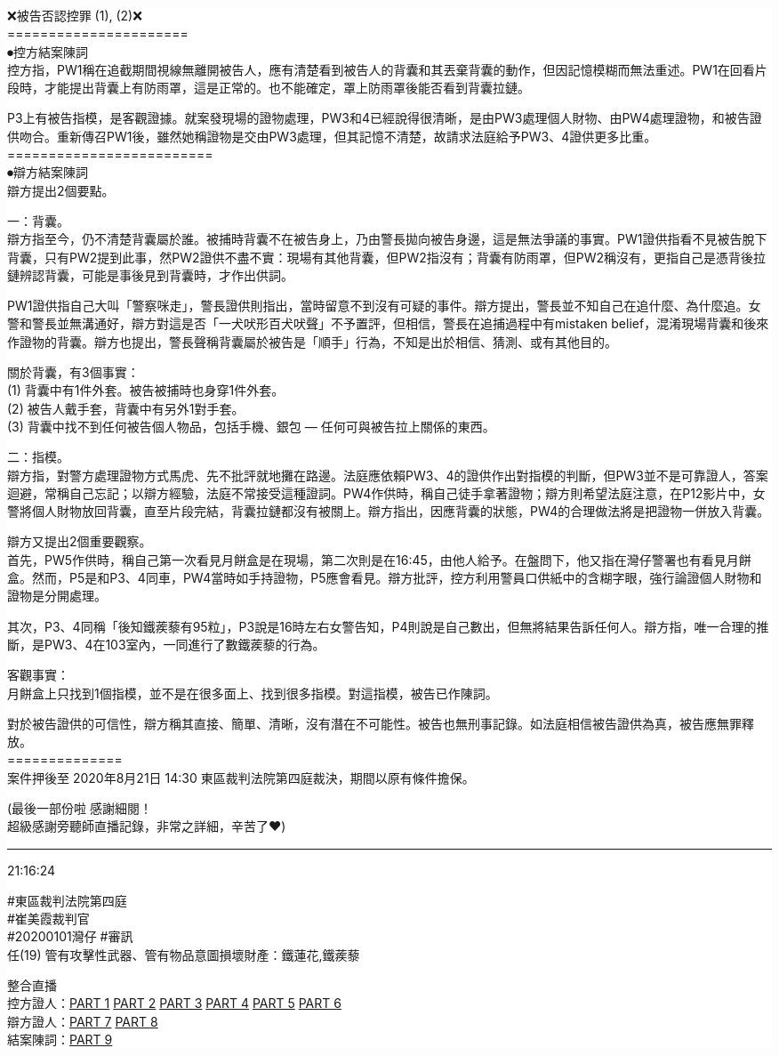 ❌被告否認控罪 (1), (2)❌  
\======================  
⏺控方結案陳詞  
控方指，PW1稱在追截期間視線無離開被告人，應有清楚看到被告人的背囊和其丟棄背囊的動作，但因記憶模糊而無法重述。PW1在回看片段時，才能提出背囊上有防雨罩，這是正常的。也不能確定，罩上防雨罩後能否看到背囊拉鏈。  
  
P3上有被告指模，是客觀證據。就案發現場的證物處理，PW3和4已經說得很清晰，是由PW3處理個人財物、由PW4處理證物，和被告證供吻合。重新傳召PW1後，雖然她稱證物是交由PW3處理，但其記憶不清楚，故請求法庭給予PW3、4證供更多比重。  
\=========================  
⏺辯方結案陳詞  
辯方提出2個要點。  
  
一：背囊。  
辯方指至今，仍不清楚背囊屬於誰。被捕時背囊不在被告身上，乃由警長拋向被告身邊，這是無法爭議的事實。PW1證供指看不見被告脫下背囊，只有PW2提到此事，然PW2證供不盡不實：現場有其他背囊，但PW2指沒有；背囊有防雨罩，但PW2稱沒有，更指自己是憑背後拉鏈辨認背囊，可能是事後見到背囊時，才作出供詞。  
  
PW1證供指自己大叫「警察咪走」，警長證供則指出，當時留意不到沒有可疑的事件。辯方提出，警長並不知自己在追什麼、為什麼追。女警和警長並無溝通好，辯方對這是否「一犬吠形百犬吠聲」不予置評，但相信，警長在追捕過程中有mistaken belief，混淆現場背囊和後來作證物的背囊。辯方也提出，警長聲稱背囊屬於被告是「順手」行為，不知是出於相信、猜測、或有其他目的。  
  
關於背囊，有3個事實：  
(1) 背囊中有1件外套。被告被捕時也身穿1件外套。  
(2) 被告人戴手套，背囊中有另外1對手套。  
(3) 背囊中找不到任何被告個人物品，包括手機、銀包 — 任何可與被告拉上關係的東西。  
  
二：指模。  
辯方指，對警方處理證物方式馬虎、先不批評就地攤在路邊。法庭應依賴PW3、4的證供作出對指模的判斷，但PW3並不是可靠證人，答案迴避，常稱自己忘記；以辯方經驗，法庭不常接受這種證詞。PW4作供時，稱自己徒手拿著證物；辯方則希望法庭注意，在P12影片中，女警將個人財物放回背囊，直至片段完結，背囊拉鏈都沒有被關上。辯方指出，因應背囊的狀態，PW4的合理做法將是把證物一併放入背囊。  
  
辯方又提出2個重要觀察。  
首先，PW5作供時，稱自己第一次看見月餅盒是在現場，第二次則是在16:45，由他人給予。在盤問下，他又指在灣仔警署也有看見月餅盒。然而，P5是和P3、4同車，PW4當時如手持證物，P5應會看見。辯方批評，控方利用警員口供紙中的含糊字眼，強行論證個人財物和證物是分開處理。  
  
其次，P3、4同稱「後知鐵蒺藜有95粒」，P3說是16時左右女警告知，P4則說是自己數出，但無將結果告訴任何人。辯方指，唯一合理的推斷，是PW3、4在103室內，一同進行了數鐵蒺藜的行為。  
  
客觀事實：  
月餅盒上只找到1個指模，並不是在很多面上、找到很多指模。對這指模，被告已作陳詞。  
  
對於被告證供的可信性，辯方稱其直接、簡單、清晰，沒有潛在不可能性。被告也無刑事記錄。如法庭相信被告證供為真，被告應無罪釋放。  
\==============  
案件押後至 2020年8月21日 14:30 東區裁判法院第四庭裁決，期間以原有條件擔保。  
  
(最後一部份啦 感謝細閱！  
超級感謝旁聽師直播記錄，非常之詳細，辛苦了❤️)

---
      
21:16:24



\#東區裁判法院第四庭  
\#崔美霞裁判官  
\#20200101灣仔 \#審訊  
任(19) 管有攻擊性武器、管有物品意圖損壞財產：鐵蓮花,鐵蒺藜  
  
整合直播  
控方證人：[PART 1](https://t.me/youarenotalonehk_live/7520) [PART 2](https://t.me/youarenotalonehk_live/7527) [PART 3](https://t.me/youarenotalonehk_live/7530) [PART 4](https://t.me/youarenotalonehk_live/7531) [PART 5](https://t.me/youarenotalonehk_live/7532) [PART 6](https://t.me/youarenotalonehk_live/7533)  
辯方證人：[PART 7](https://t.me/youarenotalonehk_live/7534) [PART 8](https://t.me/youarenotalonehk_live/7535)  
結案陳詞：[PART 9](https://t.me/youarenotalonehk_live/7536)  
  